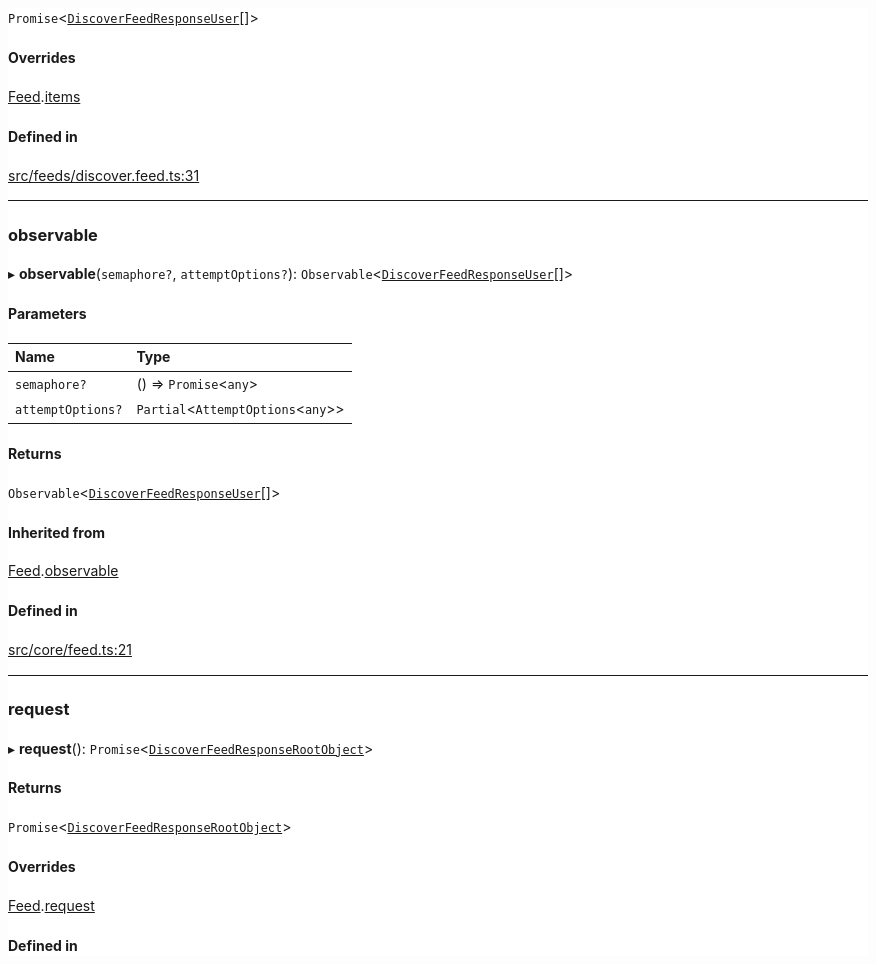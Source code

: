 `Promise`<[`DiscoverFeedResponseUser`](DiscoverFeedResponseUser.md)[]\>

#### Overrides

[Feed](Feed.md).[items](Feed.md#items)

#### Defined in

[src/feeds/discover.feed.ts:31](https://github.com/Nerixyz/instagram-private-api/blob/0e0721c/src/feeds/discover.feed.ts#L31)

___

### observable

▸ **observable**(`semaphore?`, `attemptOptions?`): `Observable`<[`DiscoverFeedResponseUser`](DiscoverFeedResponseUser.md)[]\>

#### Parameters

| Name | Type |
| :------ | :------ |
| `semaphore?` | () => `Promise`<`any`\> |
| `attemptOptions?` | `Partial`<`AttemptOptions`<`any`\>\> |

#### Returns

`Observable`<[`DiscoverFeedResponseUser`](DiscoverFeedResponseUser.md)[]\>

#### Inherited from

[Feed](Feed.md).[observable](Feed.md#observable)

#### Defined in

[src/core/feed.ts:21](https://github.com/Nerixyz/instagram-private-api/blob/0e0721c/src/core/feed.ts#L21)

___

### request

▸ **request**(): `Promise`<[`DiscoverFeedResponseRootObject`](../../interfaces/index/DiscoverFeedResponseRootObject.md)\>

#### Returns

`Promise`<[`DiscoverFeedResponseRootObject`](../../interfaces/index/DiscoverFeedResponseRootObject.md)\>

#### Overrides

[Feed](Feed.md).[request](Feed.md#request)

#### Defined in
